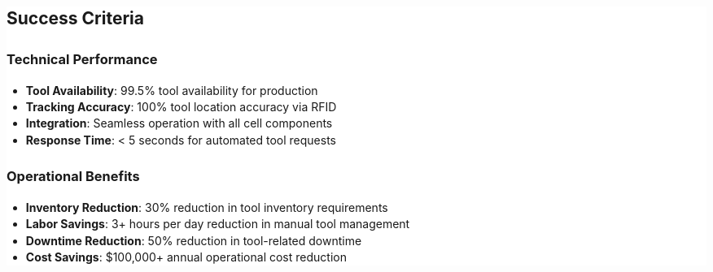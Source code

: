 ## Success Criteria

### Technical Performance
- **Tool Availability**: 99.5% tool availability for production
- **Tracking Accuracy**: 100% tool location accuracy via RFID
- **Integration**: Seamless operation with all cell components
- **Response Time**: < 5 seconds for automated tool requests

### Operational Benefits
- **Inventory Reduction**: 30% reduction in tool inventory requirements
- **Labor Savings**: 3+ hours per day reduction in manual tool management
- **Downtime Reduction**: 50% reduction in tool-related downtime
- **Cost Savings**: $100,000+ annual operational cost reduction